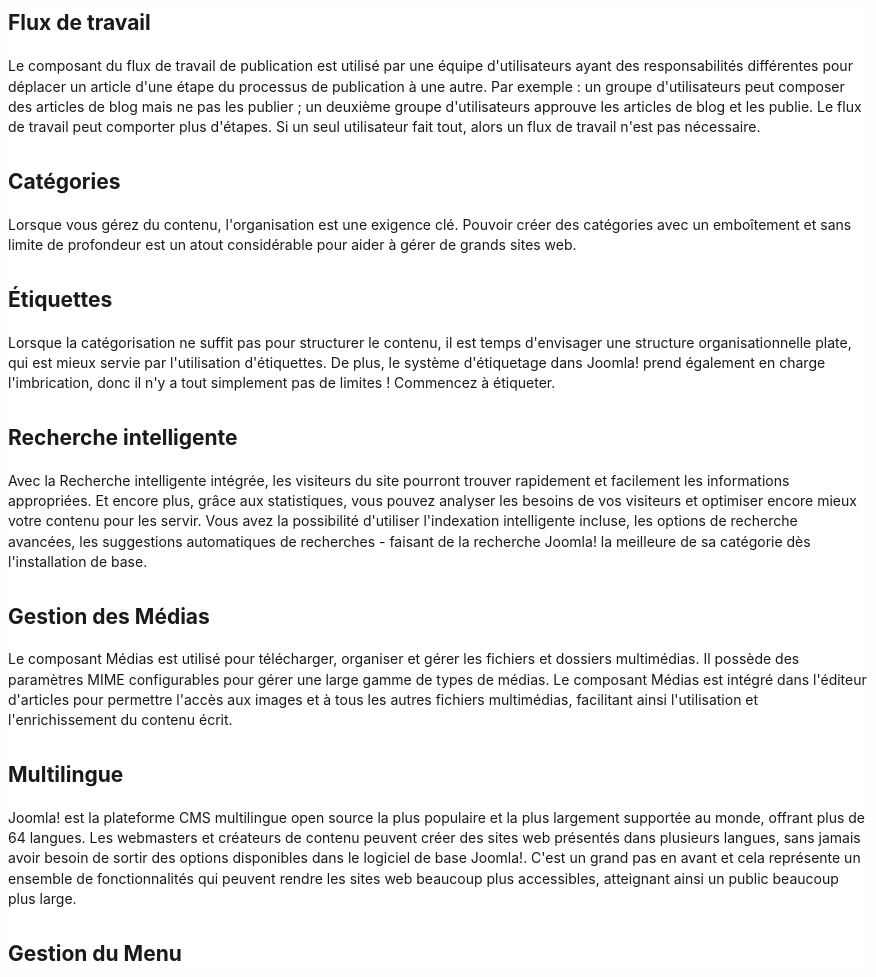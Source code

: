 ## Flux de travail

Le composant du flux de travail de publication est utilisé par une équipe d'utilisateurs ayant des responsabilités différentes pour déplacer un article d'une étape du processus de publication à une autre. Par exemple : un groupe d'utilisateurs peut composer des articles de blog mais ne pas les publier ; un deuxième groupe d'utilisateurs approuve les articles de blog et les publie. Le flux de travail peut comporter plus d'étapes. Si un seul utilisateur fait tout, alors un flux de travail n'est pas nécessaire.

## Catégories

Lorsque vous gérez du contenu, l'organisation est une exigence clé. Pouvoir
créer des catégories avec un emboîtement et sans limite de profondeur est un
atout considérable pour aider à gérer de grands sites web.

## Étiquettes

Lorsque la catégorisation ne suffit pas pour structurer le contenu, il est temps d'envisager une structure organisationnelle plate, qui est mieux servie par l'utilisation d'étiquettes. De plus, le système d'étiquetage dans Joomla! prend également en charge l'imbrication, donc il n'y a tout simplement pas de limites ! Commencez à étiqueter.

## Recherche intelligente

Avec la Recherche intelligente intégrée, les visiteurs du site pourront trouver rapidement et facilement les informations appropriées. Et encore plus, grâce aux statistiques, vous pouvez analyser les besoins de vos visiteurs et optimiser encore mieux votre contenu pour les servir. Vous avez la possibilité d'utiliser l'indexation intelligente incluse, les options de recherche avancées, les suggestions automatiques de recherches - faisant de la recherche Joomla! la meilleure de sa catégorie dès l'installation de base.

## Gestion des Médias

Le composant Médias est utilisé pour télécharger, organiser et gérer les fichiers et dossiers multimédias. Il possède des paramètres MIME configurables pour gérer une large gamme de types de médias. Le composant Médias est intégré dans l'éditeur d'articles pour permettre l'accès aux images et à tous les autres fichiers multimédias, facilitant ainsi l'utilisation et l'enrichissement du contenu écrit.

## Multilingue

Joomla! est la plateforme CMS multilingue open source la plus populaire et la plus largement supportée au monde, offrant plus de 64 langues. Les webmasters et créateurs de contenu peuvent créer des sites web présentés dans plusieurs langues, sans jamais avoir besoin de sortir des options disponibles dans le logiciel de base Joomla!. C'est un grand pas en avant et cela représente un ensemble de fonctionnalités qui peuvent rendre les sites web beaucoup plus accessibles, atteignant ainsi un public beaucoup plus large.

## Gestion du Menu
